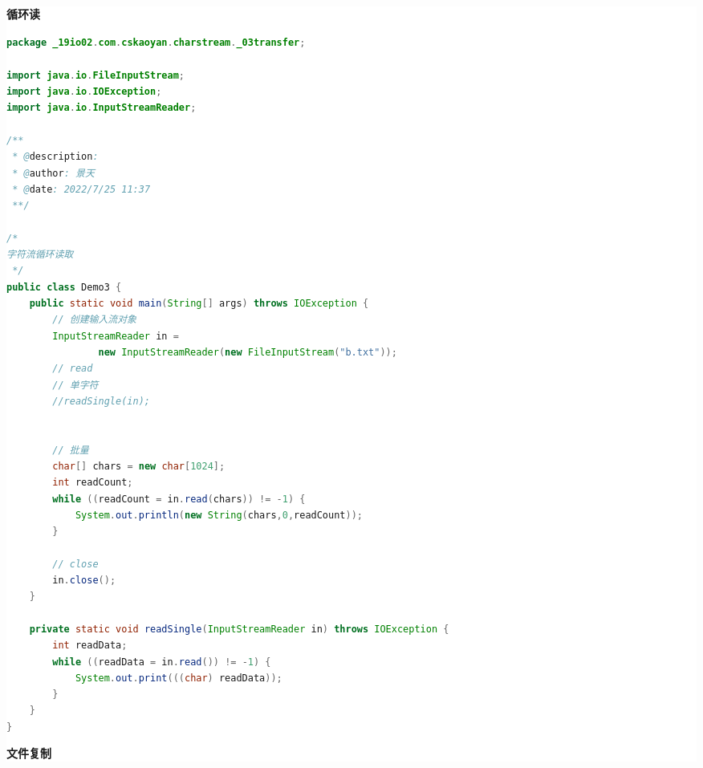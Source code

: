 

**循环读**

```java
package _19io02.com.cskaoyan.charstream._03transfer;

import java.io.FileInputStream;
import java.io.IOException;
import java.io.InputStreamReader;

/**
 * @description:
 * @author: 景天
 * @date: 2022/7/25 11:37
 **/

/*
字符流循环读取
 */
public class Demo3 {
    public static void main(String[] args) throws IOException {
        // 创建输入流对象
        InputStreamReader in =
                new InputStreamReader(new FileInputStream("b.txt"));
        // read
        // 单字符
        //readSingle(in);


        // 批量
        char[] chars = new char[1024];
        int readCount;
        while ((readCount = in.read(chars)) != -1) {
            System.out.println(new String(chars,0,readCount));
        }

        // close
        in.close();
    }

    private static void readSingle(InputStreamReader in) throws IOException {
        int readData;
        while ((readData = in.read()) != -1) {
            System.out.print(((char) readData));
        }
    }
}

```



**文件复制**
